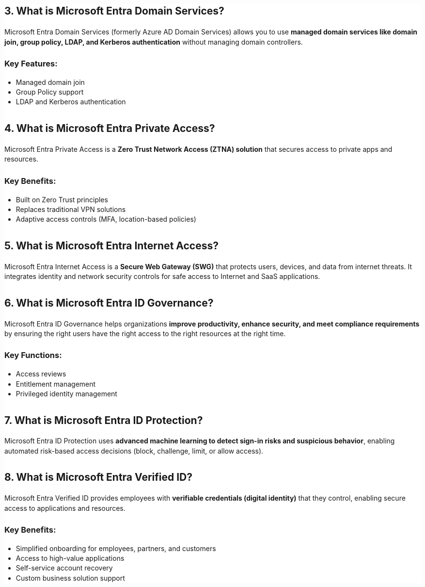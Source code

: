 ## 3. What is Microsoft Entra Domain Services?
Microsoft Entra Domain Services (formerly Azure AD Domain Services) allows you to use **managed domain services like domain join, group policy, LDAP, and Kerberos authentication** without managing domain controllers.

### Key Features:
- Managed domain join
- Group Policy support
- LDAP and Kerberos authentication

## 4. What is Microsoft Entra Private Access?
Microsoft Entra Private Access is a **Zero Trust Network Access (ZTNA) solution** that secures access to private apps and resources.

### Key Benefits:
- Built on Zero Trust principles
- Replaces traditional VPN solutions
- Adaptive access controls (MFA, location-based policies)

## 5. What is Microsoft Entra Internet Access?
Microsoft Entra Internet Access is a **Secure Web Gateway (SWG)** that protects users, devices, and data from internet threats. It integrates identity and network security controls for safe access to Internet and SaaS applications.

## 6. What is Microsoft Entra ID Governance?
Microsoft Entra ID Governance helps organizations **improve productivity, enhance security, and meet compliance requirements** by ensuring the right users have the right access to the right resources at the right time.

### Key Functions:
- Access reviews
- Entitlement management
- Privileged identity management

## 7. What is Microsoft Entra ID Protection?
Microsoft Entra ID Protection uses **advanced machine learning to detect sign-in risks and suspicious behavior**, enabling automated risk-based access decisions (block, challenge, limit, or allow access).

## 8. What is Microsoft Entra Verified ID?
Microsoft Entra Verified ID provides employees with **verifiable credentials (digital identity)** that they control, enabling secure access to applications and resources.

### Key Benefits:
- Simplified onboarding for employees, partners, and customers
- Access to high-value applications
- Self-service account recovery
- Custom business solution support
